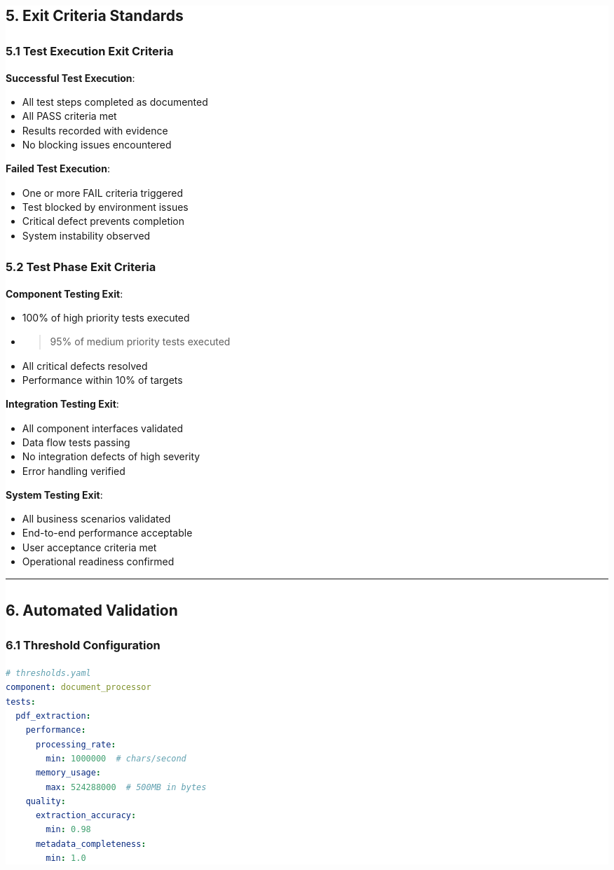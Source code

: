 
## 5. Exit Criteria Standards

### 5.1 Test Execution Exit Criteria

**Successful Test Execution**:
- All test steps completed as documented
- All PASS criteria met
- Results recorded with evidence
- No blocking issues encountered

**Failed Test Execution**:
- One or more FAIL criteria triggered
- Test blocked by environment issues
- Critical defect prevents completion
- System instability observed

### 5.2 Test Phase Exit Criteria

**Component Testing Exit**:
- 100% of high priority tests executed
- > 95% of medium priority tests executed
- All critical defects resolved
- Performance within 10% of targets

**Integration Testing Exit**:
- All component interfaces validated
- Data flow tests passing
- No integration defects of high severity
- Error handling verified

**System Testing Exit**:
- All business scenarios validated
- End-to-end performance acceptable
- User acceptance criteria met
- Operational readiness confirmed

---

## 6. Automated Validation

### 6.1 Threshold Configuration

```yaml
# thresholds.yaml
component: document_processor
tests:
  pdf_extraction:
    performance:
      processing_rate: 
        min: 1000000  # chars/second
      memory_usage:
        max: 524288000  # 500MB in bytes
    quality:
      extraction_accuracy:
        min: 0.98
      metadata_completeness:
        min: 1.0
```
